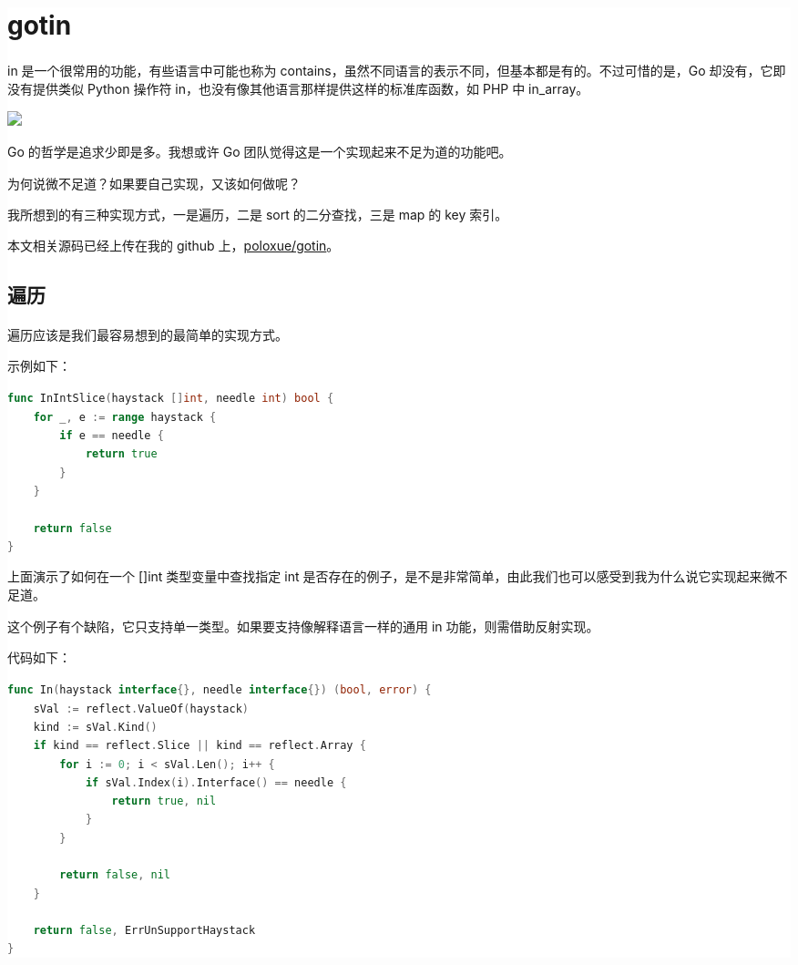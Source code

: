 # gotin

in 是一个很常用的功能，有些语言中可能也称为 contains，虽然不同语言的表示不同，但基本都是有的。不过可惜的是，Go 却没有，它即没有提供类似 Python 操作符 in，也没有像其他语言那样提供这样的标准库函数，如 PHP 中 in_array。

![](https://blogimg.poloxue.com/0000-wechat-01.png)

Go 的哲学是追求少即是多。我想或许 Go 团队觉得这是一个实现起来不足为道的功能吧。

为何说微不足道？如果要自己实现，又该如何做呢？

我所想到的有三种实现方式，一是遍历，二是 sort 的二分查找，三是 map 的 key 索引。

本文相关源码已经上传在我的 github 上，[poloxue/gotin](https://github.com/poloxue/gotin)。

## 遍历

遍历应该是我们最容易想到的最简单的实现方式。

示例如下：

```go
func InIntSlice(haystack []int, needle int) bool {
	for _, e := range haystack {
		if e == needle {
			return true
		}
	}

	return false
}
```

上面演示了如何在一个 []int 类型变量中查找指定 int 是否存在的例子，是不是非常简单，由此我们也可以感受到我为什么说它实现起来微不足道。

这个例子有个缺陷，它只支持单一类型。如果要支持像解释语言一样的通用 in 功能，则需借助反射实现。

代码如下：

```go
func In(haystack interface{}, needle interface{}) (bool, error) {
	sVal := reflect.ValueOf(haystack)
	kind := sVal.Kind()
	if kind == reflect.Slice || kind == reflect.Array {
		for i := 0; i < sVal.Len(); i++ {
			if sVal.Index(i).Interface() == needle {
				return true, nil
			}
		}

		return false, nil
	}

	return false, ErrUnSupportHaystack
}
```

